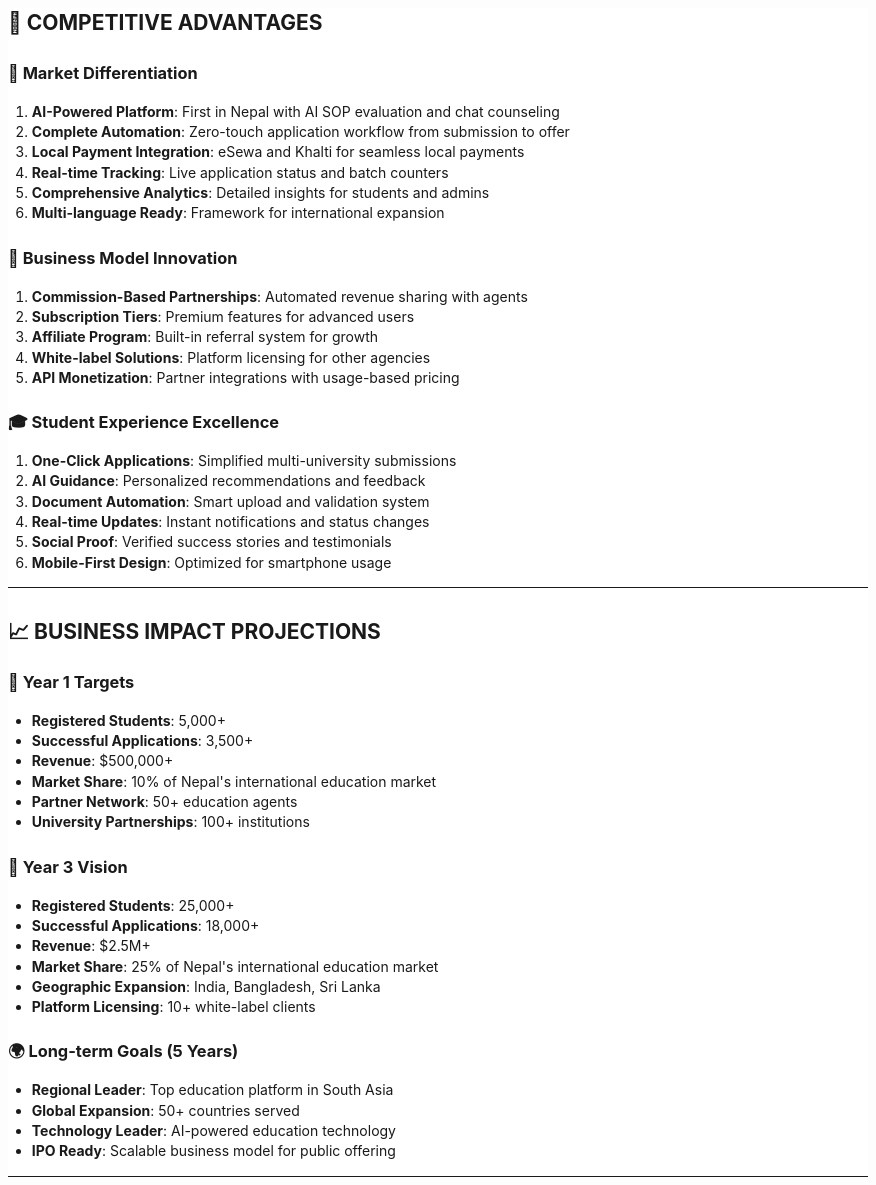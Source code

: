 ## 🎯 **COMPETITIVE ADVANTAGES**

### 🚀 **Market Differentiation**
1. **AI-Powered Platform**: First in Nepal with AI SOP evaluation and chat counseling
2. **Complete Automation**: Zero-touch application workflow from submission to offer
3. **Local Payment Integration**: eSewa and Khalti for seamless local payments
4. **Real-time Tracking**: Live application status and batch counters
5. **Comprehensive Analytics**: Detailed insights for students and admins
6. **Multi-language Ready**: Framework for international expansion

### 💼 **Business Model Innovation**
1. **Commission-Based Partnerships**: Automated revenue sharing with agents
2. **Subscription Tiers**: Premium features for advanced users
3. **Affiliate Program**: Built-in referral system for growth
4. **White-label Solutions**: Platform licensing for other agencies
5. **API Monetization**: Partner integrations with usage-based pricing

### 🎓 **Student Experience Excellence**
1. **One-Click Applications**: Simplified multi-university submissions
2. **AI Guidance**: Personalized recommendations and feedback
3. **Document Automation**: Smart upload and validation system
4. **Real-time Updates**: Instant notifications and status changes
5. **Social Proof**: Verified success stories and testimonials
6. **Mobile-First Design**: Optimized for smartphone usage

---

## 📈 **BUSINESS IMPACT PROJECTIONS**

### 🎯 **Year 1 Targets**
- **Registered Students**: 5,000+
- **Successful Applications**: 3,500+
- **Revenue**: $500,000+
- **Market Share**: 10% of Nepal's international education market
- **Partner Network**: 50+ education agents
- **University Partnerships**: 100+ institutions

### 🚀 **Year 3 Vision**
- **Registered Students**: 25,000+
- **Successful Applications**: 18,000+
- **Revenue**: $2.5M+
- **Market Share**: 25% of Nepal's international education market
- **Geographic Expansion**: India, Bangladesh, Sri Lanka
- **Platform Licensing**: 10+ white-label clients

### 🌍 **Long-term Goals (5 Years)**
- **Regional Leader**: Top education platform in South Asia
- **Global Expansion**: 50+ countries served
- **Technology Leader**: AI-powered education technology
- **IPO Ready**: Scalable business model for public offering

---